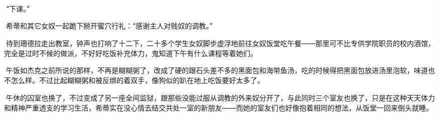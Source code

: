  “下课。”

 希蒂和其它女奴一起跪下掰开蜜穴行礼：“感谢主人对贱奴的调教。”

 待到珊德拉走出教室，钟声也打响了十二下，二十多个学生女奴脚步虚浮地前往女奴饭堂吃午餐——那里可不比专供学院职员的校内酒馆，完全是过时不候的做派，不好好吃饭补充体力，鬼知道下午有什么课程等着她们。

 午饭如杰克之前所说的那样，不再是糊糊粥了，改成了硬的跟石头差不多的黑面包和海带鱼汤，吃的时候得把黑面包放进汤里泡软，味道也不怎么样。不过比起糊糊粥和被反绑的着双手，像狗似的趴在地上吃饭要好太多了。

 午休的囚室也换了，不过变成了另一座全间监狱，跟那些没能过服从调教的外来奴分开了，与此同时三个室友也换了，只是在这种天天体力和精神严重透支的学习生活，希蒂实在没心情去结交共处一室的新朋友——而她的室友们也好像抱着相同的想法，从饭堂一回来倒头就睡。

